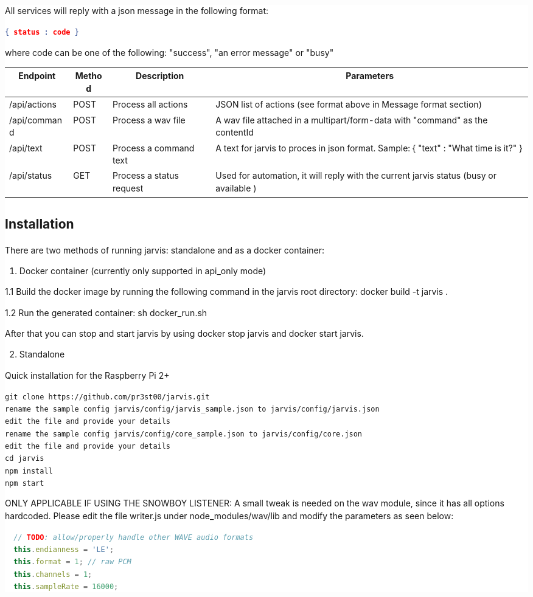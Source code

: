All services will reply with a json message in the following format:

```json
{ status : code }
```

where code can be one of the following: "success", "an error message" or "busy"

| Endpoint      | Method   | Description              |  Parameters                                                                             |
| ------------- | -------- | ------------------------ | --------------------------------------------------------------------------------------- |
| /api/actions  |  POST    | Process all actions      |  JSON list of actions (see format above in Message format section)                      |
| /api/command  |  POST    | Process a wav file       |  A wav file attached in a multipart/form-data with "command" as the contentId           |
| /api/text     |  POST    | Process a command text   |  A text for jarvis to proces in json format. Sample: { "text" : "What time is it?" }    |
| /api/status   |  GET     | Process a status request |  Used for automation, it will reply with the current jarvis status (busy or available ) |

## Installation

There are two methods of running jarvis: standalone and as a docker container:

1. Docker container (currently only supported in api_only mode)

  1.1 Build the docker image by running the following command in the jarvis root directory:
    docker build -t jarvis .
  
  1.2 Run the generated container:
    sh docker_run.sh
  
  After that you can stop and start jarvis by using docker stop jarvis and docker start jarvis.

2. Standalone

Quick installation for the Raspberry Pi 2+
```
git clone https://github.com/pr3st00/jarvis.git
rename the sample config jarvis/config/jarvis_sample.json to jarvis/config/jarvis.json
edit the file and provide your details
rename the sample config jarvis/config/core_sample.json to jarvis/config/core.json
edit the file and provide your details
cd jarvis
npm install
npm start
```
ONLY APPLICABLE IF USING THE SNOWBOY LISTENER:
A small tweak is needed on the wav module, since it has all options hardcoded. Please edit the file writer.js under 
node_modules/wav/lib and modify the parameters as seen below:

```javascript
  // TODO: allow/properly handle other WAVE audio formats
  this.endianness = 'LE';
  this.format = 1; // raw PCM
  this.channels = 1;
  this.sampleRate = 16000;
```

